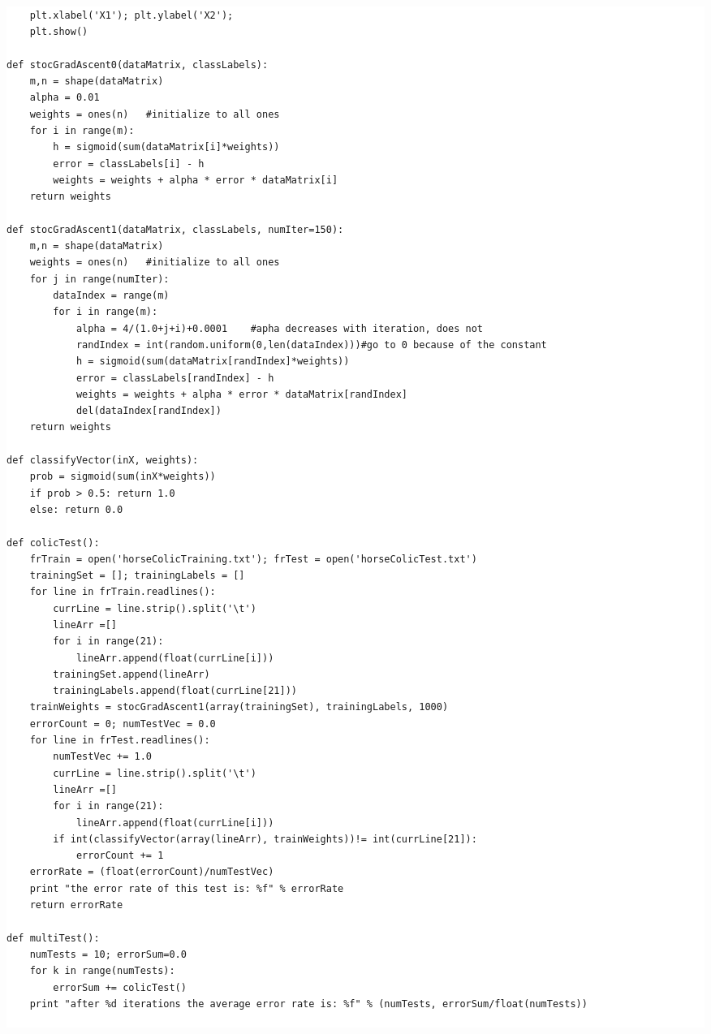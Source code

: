 ```
    plt.xlabel('X1'); plt.ylabel('X2');
    plt.show()

def stocGradAscent0(dataMatrix, classLabels):
    m,n = shape(dataMatrix)
    alpha = 0.01
    weights = ones(n)   #initialize to all ones
    for i in range(m):
        h = sigmoid(sum(dataMatrix[i]*weights))
        error = classLabels[i] - h
        weights = weights + alpha * error * dataMatrix[i]
    return weights

def stocGradAscent1(dataMatrix, classLabels, numIter=150):
    m,n = shape(dataMatrix)
    weights = ones(n)   #initialize to all ones
    for j in range(numIter):
        dataIndex = range(m)
        for i in range(m):
            alpha = 4/(1.0+j+i)+0.0001    #apha decreases with iteration, does not 
            randIndex = int(random.uniform(0,len(dataIndex)))#go to 0 because of the constant
            h = sigmoid(sum(dataMatrix[randIndex]*weights))
            error = classLabels[randIndex] - h
            weights = weights + alpha * error * dataMatrix[randIndex]
            del(dataIndex[randIndex])
    return weights

def classifyVector(inX, weights):
    prob = sigmoid(sum(inX*weights))
    if prob > 0.5: return 1.0
    else: return 0.0

def colicTest():
    frTrain = open('horseColicTraining.txt'); frTest = open('horseColicTest.txt')
    trainingSet = []; trainingLabels = []
    for line in frTrain.readlines():
        currLine = line.strip().split('\t')
        lineArr =[]
        for i in range(21):
            lineArr.append(float(currLine[i]))
        trainingSet.append(lineArr)
        trainingLabels.append(float(currLine[21]))
    trainWeights = stocGradAscent1(array(trainingSet), trainingLabels, 1000)
    errorCount = 0; numTestVec = 0.0
    for line in frTest.readlines():
        numTestVec += 1.0
        currLine = line.strip().split('\t')
        lineArr =[]
        for i in range(21):
            lineArr.append(float(currLine[i]))
        if int(classifyVector(array(lineArr), trainWeights))!= int(currLine[21]):
            errorCount += 1
    errorRate = (float(errorCount)/numTestVec)
    print "the error rate of this test is: %f" % errorRate
    return errorRate

def multiTest():
    numTests = 10; errorSum=0.0
    for k in range(numTests):
        errorSum += colicTest()
    print "after %d iterations the average error rate is: %f" % (numTests, errorSum/float(numTests))
        
```